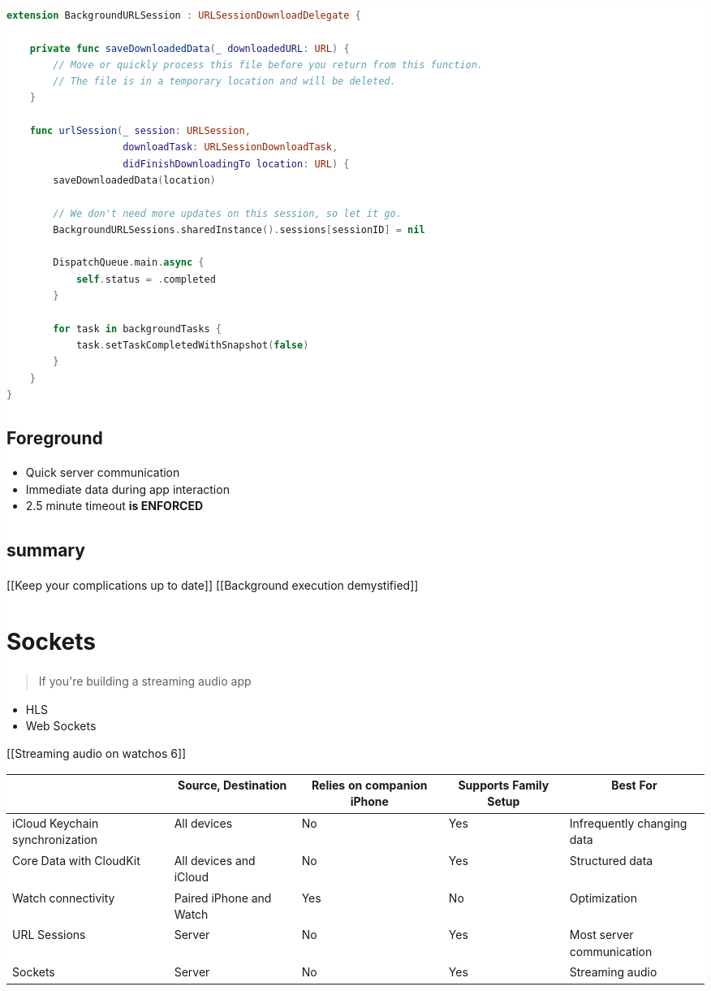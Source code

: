 ```swift
extension BackgroundURLSession : URLSessionDownloadDelegate {
    
    private func saveDownloadedData(_ downloadedURL: URL) {
        // Move or quickly process this file before you return from this function.
        // The file is in a temporary location and will be deleted.
    }
    
    func urlSession(_ session: URLSession,
                    downloadTask: URLSessionDownloadTask,
                    didFinishDownloadingTo location: URL) {
        saveDownloadedData(location)
      
        // We don't need more updates on this session, so let it go.
        BackgroundURLSessions.sharedInstance().sessions[sessionID] = nil
      
        DispatchQueue.main.async {
            self.status = .completed
        }
        
        for task in backgroundTasks {
            task.setTaskCompletedWithSnapshot(false)
        }
    }
}
```
## Foreground
* Quick server communication
* Immediate data during app interaction
* 2.5 minute timeout **is ENFORCED**

## summary

[[Keep your complications up to date]]
[[Background execution demystified]]

# Sockets
> If you're building a streaming audio app

* HLS
* Web Sockets

[[Streaming audio on watchos 6]]

|                                 | Source, Destination     | Relies on companion iPhone | Supports Family Setup | Best For                   |
|---------------------------------|-------------------------|----------------------------|-----------------------|----------------------------|
| iCloud Keychain synchronization | All devices             | No                         | Yes                   | Infrequently changing data |
| Core Data with CloudKit         | All devices and iCloud  | No                         | Yes                   | Structured data            |
| Watch connectivity              | Paired iPhone and Watch | Yes                        | No                    | Optimization               |
| URL Sessions                    | Server                  | No                         | Yes                   | Most server communication  |
| Sockets                         | Server                  | No                         | Yes                   | Streaming audio            |
